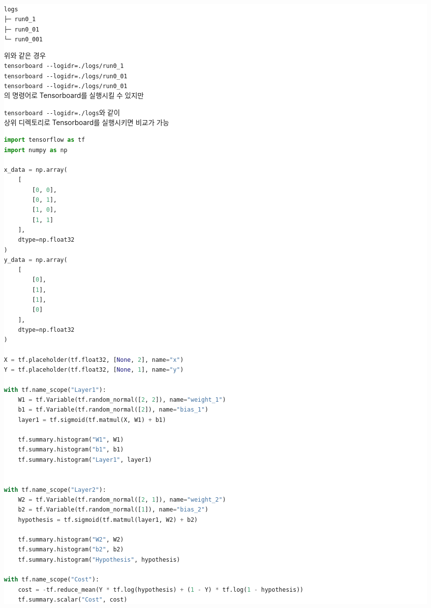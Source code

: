 ```
logs
├─ run0_1
├─ run0_01
└─ run0_001
```

위와 같은 경우<br/>
`tensorboard --logidr=./logs/run0_1`<br/>
`tensorboard --logidr=./logs/run0_01`<br/>
`tensorboard --logidr=./logs/run0_01`<br/>
의 명령어로 Tensorboard를 실행시킬 수 있지만<br/>

`tensorboard --logidr=./logs`와 같이<br/>
상위 디렉토리로 Tensorboard를 실행시키면 비교가 가능<br/>


```python
import tensorflow as tf
import numpy as np

x_data = np.array(
    [
        [0, 0],
        [0, 1],
        [1, 0],
        [1, 1]
    ],
    dtype=np.float32
)
y_data = np.array(
    [
        [0],
        [1],
        [1],
        [0]
    ],
    dtype=np.float32
)

X = tf.placeholder(tf.float32, [None, 2], name="x")
Y = tf.placeholder(tf.float32, [None, 1], name="y")

with tf.name_scope("Layer1"):
    W1 = tf.Variable(tf.random_normal([2, 2]), name="weight_1")
    b1 = tf.Variable(tf.random_normal([2]), name="bias_1")
    layer1 = tf.sigmoid(tf.matmul(X, W1) + b1)

    tf.summary.histogram("W1", W1)
    tf.summary.histogram("b1", b1)
    tf.summary.histogram("Layer1", layer1)


with tf.name_scope("Layer2"):
    W2 = tf.Variable(tf.random_normal([2, 1]), name="weight_2")
    b2 = tf.Variable(tf.random_normal([1]), name="bias_2")
    hypothesis = tf.sigmoid(tf.matmul(layer1, W2) + b2)

    tf.summary.histogram("W2", W2)
    tf.summary.histogram("b2", b2)
    tf.summary.histogram("Hypothesis", hypothesis)

with tf.name_scope("Cost"):
    cost = -tf.reduce_mean(Y * tf.log(hypothesis) + (1 - Y) * tf.log(1 - hypothesis))
    tf.summary.scalar("Cost", cost)

```
